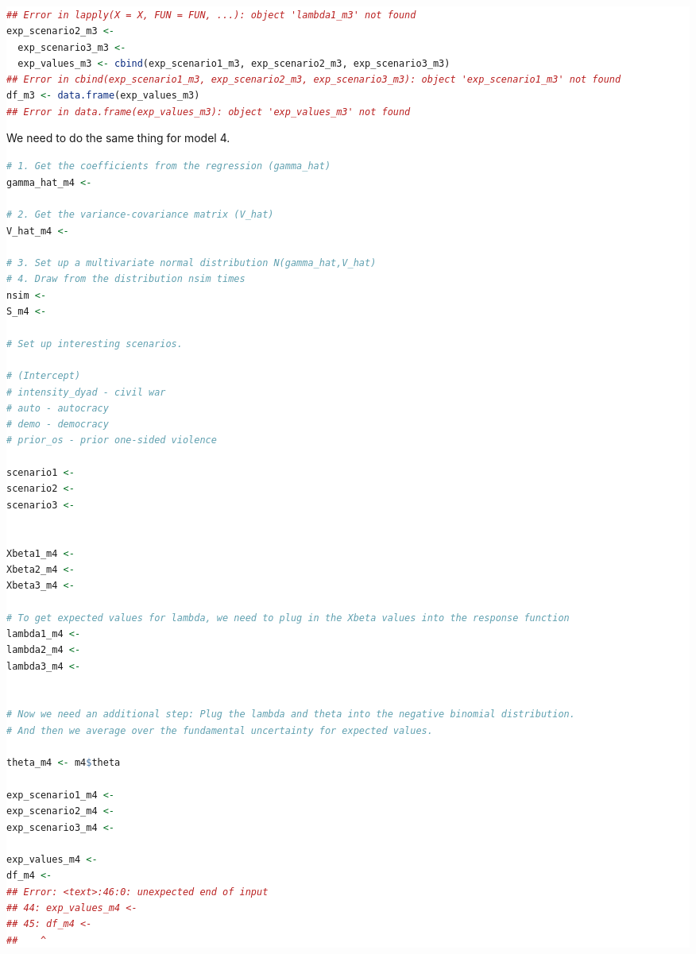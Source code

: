 ```r
## Error in lapply(X = X, FUN = FUN, ...): object 'lambda1_m3' not found
exp_scenario2_m3 <-
  exp_scenario3_m3 <-
  exp_values_m3 <- cbind(exp_scenario1_m3, exp_scenario2_m3, exp_scenario3_m3)
## Error in cbind(exp_scenario1_m3, exp_scenario2_m3, exp_scenario3_m3): object 'exp_scenario1_m3' not found
df_m3 <- data.frame(exp_values_m3)
## Error in data.frame(exp_values_m3): object 'exp_values_m3' not found
```

We need to do the same thing for model 4.


```r
# 1. Get the coefficients from the regression (gamma_hat)
gamma_hat_m4 <- 

# 2. Get the variance-covariance matrix (V_hat)
V_hat_m4 <- 

# 3. Set up a multivariate normal distribution N(gamma_hat,V_hat)
# 4. Draw from the distribution nsim times
nsim <-
S_m4 <-

# Set up interesting scenarios.

# (Intercept)
# intensity_dyad - civil war
# auto - autocracy
# demo - democracy 
# prior_os - prior one-sided violence

scenario1 <-
scenario2 <-
scenario3 <-


Xbeta1_m4 <- 
Xbeta2_m4 <- 
Xbeta3_m4 <- 

# To get expected values for lambda, we need to plug in the Xbeta values into the response function
lambda1_m4 <-
lambda2_m4 <- 
lambda3_m4 <- 


# Now we need an additional step: Plug the lambda and theta into the negative binomial distribution.
# And then we average over the fundamental uncertainty for expected values.

theta_m4 <- m4$theta

exp_scenario1_m4 <-
exp_scenario2_m4 <-
exp_scenario3_m4 <-

exp_values_m4 <-
df_m4 <- 
## Error: <text>:46:0: unexpected end of input
## 44: exp_values_m4 <-
## 45: df_m4 <- 
##    ^
```